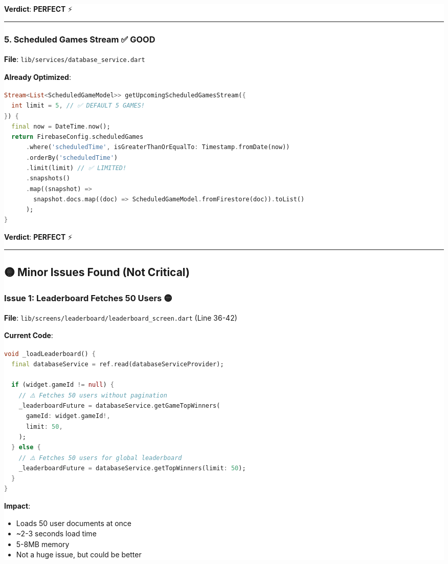 **Verdict**: **PERFECT** ⚡

---

### **5. Scheduled Games Stream** ✅ **GOOD**
**File**: `lib/services/database_service.dart`

**Already Optimized**:
```dart
Stream<List<ScheduledGameModel>> getUpcomingScheduledGamesStream({
  int limit = 5, // ✅ DEFAULT 5 GAMES!
}) {
  final now = DateTime.now();
  return FirebaseConfig.scheduledGames
      .where('scheduledTime', isGreaterThanOrEqualTo: Timestamp.fromDate(now))
      .orderBy('scheduledTime')
      .limit(limit) // ✅ LIMITED!
      .snapshots()
      .map((snapshot) => 
        snapshot.docs.map((doc) => ScheduledGameModel.fromFirestore(doc)).toList()
      );
}
```

**Verdict**: **PERFECT** ⚡

---

## 🟡 Minor Issues Found (Not Critical)

### **Issue 1: Leaderboard Fetches 50 Users** 🟡

**File**: `lib/screens/leaderboard/leaderboard_screen.dart` (Line 36-42)

**Current Code**:
```dart
void _loadLeaderboard() {
  final databaseService = ref.read(databaseServiceProvider);

  if (widget.gameId != null) {
    // ⚠️ Fetches 50 users without pagination
    _leaderboardFuture = databaseService.getGameTopWinners(
      gameId: widget.gameId!,
      limit: 50,
    );
  } else {
    // ⚠️ Fetches 50 users for global leaderboard
    _leaderboardFuture = databaseService.getTopWinners(limit: 50);
  }
}
```

**Impact**:
- Loads 50 user documents at once
- ~2-3 seconds load time
- 5-8MB memory
- Not a huge issue, but could be better
